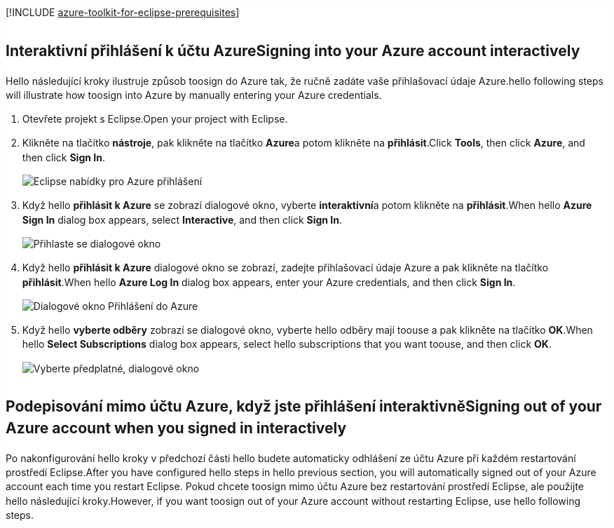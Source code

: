 [!INCLUDE [azure-toolkit-for-eclipse-prerequisites](../includes/azure-toolkit-for-eclipse-prerequisites.md)]

## <a name="signing-into-your-azure-account-interactively"></a><span data-ttu-id="a8b98-108">Interaktivní přihlášení k účtu Azure</span><span class="sxs-lookup"><span data-stu-id="a8b98-108">Signing into your Azure account interactively</span></span>

<span data-ttu-id="a8b98-109">Hello následující kroky ilustruje způsob toosign do Azure tak, že ručně zadáte vaše přihlašovací údaje Azure.</span><span class="sxs-lookup"><span data-stu-id="a8b98-109">hello following steps will illustrate how toosign into Azure by manually entering your Azure credentials.</span></span>

1. <span data-ttu-id="a8b98-110">Otevřete projekt s Eclipse.</span><span class="sxs-lookup"><span data-stu-id="a8b98-110">Open your project with Eclipse.</span></span>

1. <span data-ttu-id="a8b98-111">Klikněte na tlačítko **nástroje**, pak klikněte na tlačítko **Azure**a potom klikněte na **přihlásit**.</span><span class="sxs-lookup"><span data-stu-id="a8b98-111">Click **Tools**, then click **Azure**, and then click **Sign In**.</span></span>

   ![Eclipse nabídky pro Azure přihlášení][I01]

1. <span data-ttu-id="a8b98-113">Když hello **přihlásit k Azure** se zobrazí dialogové okno, vyberte **interaktivní**a potom klikněte na **přihlásit**.</span><span class="sxs-lookup"><span data-stu-id="a8b98-113">When hello **Azure Sign In** dialog box appears, select **Interactive**, and then click **Sign In**.</span></span>

   ![Přihlaste se dialogové okno][I02]

1. <span data-ttu-id="a8b98-115">Když hello **přihlásit k Azure** dialogové okno se zobrazí, zadejte přihlašovací údaje Azure a pak klikněte na tlačítko **přihlásit**.</span><span class="sxs-lookup"><span data-stu-id="a8b98-115">When hello **Azure Log In** dialog box appears, enter your Azure credentials, and then click **Sign In**.</span></span>

   ![Dialogové okno Přihlášení do Azure][I03]

1. <span data-ttu-id="a8b98-117">Když hello **vyberte odběry** zobrazí se dialogové okno, vyberte hello odběry mají toouse a pak klikněte na tlačítko **OK**.</span><span class="sxs-lookup"><span data-stu-id="a8b98-117">When hello **Select Subscriptions** dialog box appears, select hello subscriptions that you want toouse, and then click **OK**.</span></span>

   ![Vyberte předplatné, dialogové okno][I04]

## <a name="signing-out-of-your-azure-account-when-you-signed-in-interactively"></a><span data-ttu-id="a8b98-119">Podepisování mimo účtu Azure, když jste přihlášení interaktivně</span><span class="sxs-lookup"><span data-stu-id="a8b98-119">Signing out of your Azure account when you signed in interactively</span></span>

<span data-ttu-id="a8b98-120">Po nakonfigurování hello kroky v předchozí části hello budete automaticky odhlášení ze účtu Azure při každém restartování prostředí Eclipse.</span><span class="sxs-lookup"><span data-stu-id="a8b98-120">After you have configured hello steps in hello previous section, you will automatically signed out of your Azure account each time you restart Eclipse.</span></span> <span data-ttu-id="a8b98-121">Pokud chcete toosign mimo účtu Azure bez restartování prostředí Eclipse, ale použijte hello následující kroky.</span><span class="sxs-lookup"><span data-stu-id="a8b98-121">However, if you want toosign out of your Azure account without restarting Eclipse, use hello following steps.</span></span>


[Azure nástrojů pro Eclipse]: ./azure-toolkit-for-eclipse.md
[Sada Azure Toolkit pro IntelliJ]: ./azure-toolkit-for-intellij.md
[Vytvoření webové aplikace Hello World pro Azure v prostředí Eclipse]: ./app-service-web/app-service-web-eclipse-create-hello-world-web-app.md
[Vytvoření webové aplikace Hello World pro systém Azure v rámci IntelliJ]: ./app-service-web/app-service-web-intellij-create-hello-world-web-app.md
[Instalace hello nástrojů Azure pro Eclipse]: ./azure-toolkit-for-eclipse-installation.md
[Instalace hello Azure Toolkit pro IntelliJ]: ./azure-toolkit-for-intellij-installation.md
[Sign In Instructions for hello Azure Toolkit for Eclipse]: ./azure-toolkit-for-eclipse-sign-in-instructions.md
[Přihlášení v pokyny pro hello nástrojů Azure pro IntelliJ]: ./azure-toolkit-for-intellij-sign-in-instructions.md
[Co je nového v hello nástrojů Azure pro Eclipse]: ./azure-toolkit-for-eclipse-whats-new.md
[Co je nového v hello nástrojů Azure pro IntelliJ]: ./azure-toolkit-for-intellij-whats-new.md
[Azure střediska pro vývojáře Java]: https://azure.microsoft.com/develop/java/
[Java nástrojů pro Visual Studio Team Services]: https://java.visualstudio.com/
[I01]: ./media/azure-toolkit-for-eclipse-sign-in-instructions/I01.png
[I02]: ./media/azure-toolkit-for-eclipse-sign-in-instructions/I02.png
[I03]: ./media/azure-toolkit-for-eclipse-sign-in-instructions/I03.png
[I04]: ./media/azure-toolkit-for-eclipse-sign-in-instructions/I04.png
[A01]: ./media/azure-toolkit-for-eclipse-sign-in-instructions/A01.png
[A02]: ./media/azure-toolkit-for-eclipse-sign-in-instructions/A02.png
[A03]: ./media/azure-toolkit-for-eclipse-sign-in-instructions/A03.png
[A04]: ./media/azure-toolkit-for-eclipse-sign-in-instructions/A04.png
[A05]: ./media/azure-toolkit-for-eclipse-sign-in-instructions/A05.png
[A06]: ./media/azure-toolkit-for-eclipse-sign-in-instructions/A06.png
[A07]: ./media/azure-toolkit-for-eclipse-sign-in-instructions/A07.png
[A08]: ./media/azure-toolkit-for-eclipse-sign-in-instructions/A08.png
[L01]: ./media/azure-toolkit-for-eclipse-sign-in-instructions/L01.png
[L02]: ./media/azure-toolkit-for-eclipse-sign-in-instructions/L02.png
[L03]: ./media/azure-toolkit-for-eclipse-sign-in-instructions/L03.png